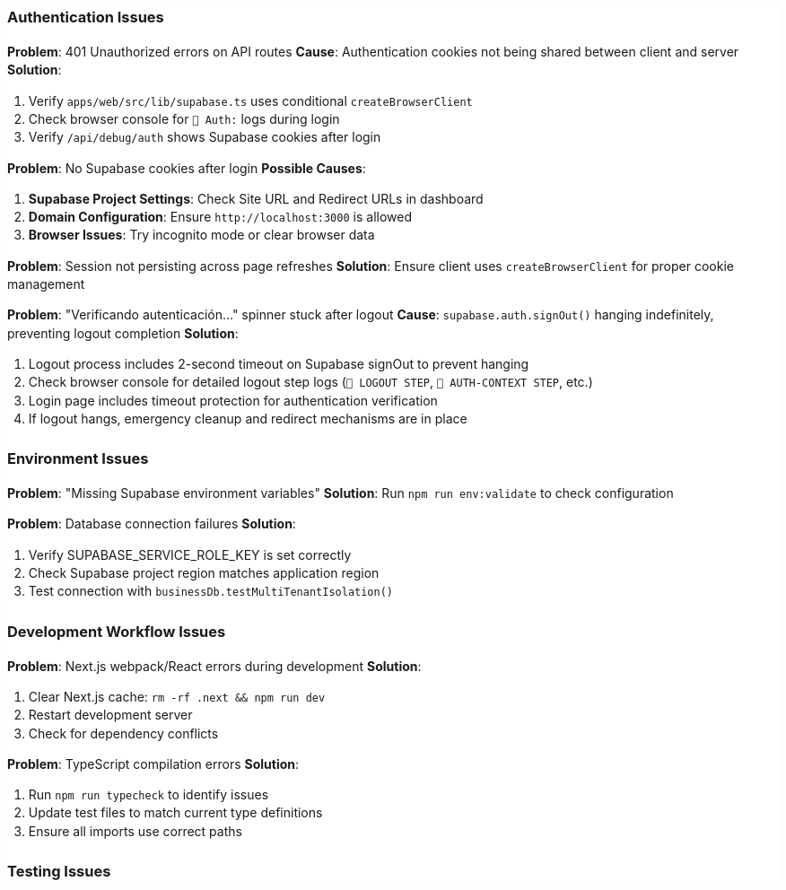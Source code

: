 ### Authentication Issues

**Problem**: 401 Unauthorized errors on API routes
**Cause**: Authentication cookies not being shared between client and server
**Solution**: 
1. Verify `apps/web/src/lib/supabase.ts` uses conditional `createBrowserClient`
2. Check browser console for `🔐 Auth:` logs during login
3. Verify `/api/debug/auth` shows Supabase cookies after login

**Problem**: No Supabase cookies after login
**Possible Causes**:
1. **Supabase Project Settings**: Check Site URL and Redirect URLs in dashboard
2. **Domain Configuration**: Ensure `http://localhost:3000` is allowed
3. **Browser Issues**: Try incognito mode or clear browser data

**Problem**: Session not persisting across page refreshes
**Solution**: Ensure client uses `createBrowserClient` for proper cookie management

**Problem**: "Verificando autenticación..." spinner stuck after logout
**Cause**: `supabase.auth.signOut()` hanging indefinitely, preventing logout completion
**Solution**: 
1. Logout process includes 2-second timeout on Supabase signOut to prevent hanging
2. Check browser console for detailed logout step logs (`🔐 LOGOUT STEP`, `🔐 AUTH-CONTEXT STEP`, etc.)
3. Login page includes timeout protection for authentication verification
4. If logout hangs, emergency cleanup and redirect mechanisms are in place

### Environment Issues

**Problem**: "Missing Supabase environment variables" 
**Solution**: Run `npm run env:validate` to check configuration

**Problem**: Database connection failures
**Solution**: 
1. Verify SUPABASE_SERVICE_ROLE_KEY is set correctly
2. Check Supabase project region matches application region
3. Test connection with `businessDb.testMultiTenantIsolation()`

### Development Workflow Issues

**Problem**: Next.js webpack/React errors during development
**Solution**: 
1. Clear Next.js cache: `rm -rf .next && npm run dev`
2. Restart development server
3. Check for dependency conflicts

**Problem**: TypeScript compilation errors
**Solution**:
1. Run `npm run typecheck` to identify issues
2. Update test files to match current type definitions
3. Ensure all imports use correct paths

### Testing Issues
